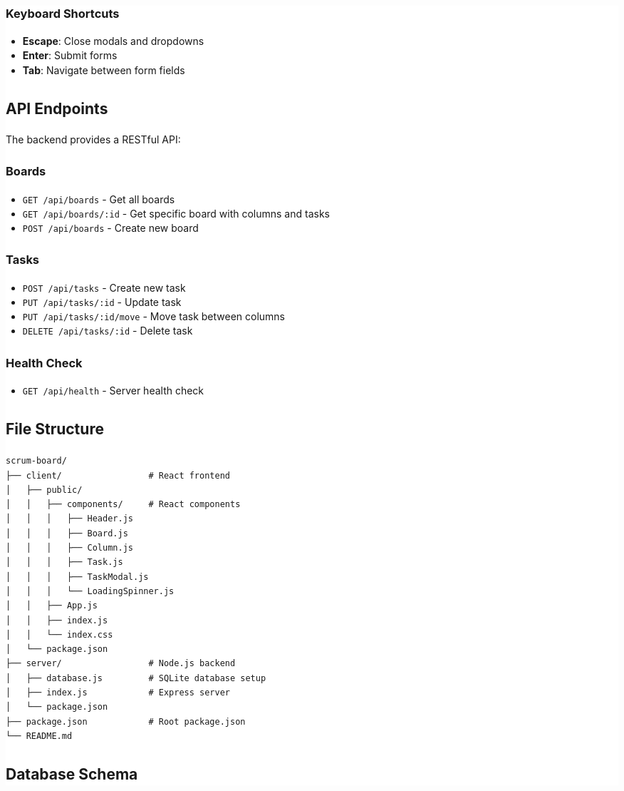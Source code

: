 ### Keyboard Shortcuts
- **Escape**: Close modals and dropdowns
- **Enter**: Submit forms
- **Tab**: Navigate between form fields

## API Endpoints

The backend provides a RESTful API:

### Boards
- `GET /api/boards` - Get all boards
- `GET /api/boards/:id` - Get specific board with columns and tasks
- `POST /api/boards` - Create new board

### Tasks
- `POST /api/tasks` - Create new task
- `PUT /api/tasks/:id` - Update task
- `PUT /api/tasks/:id/move` - Move task between columns
- `DELETE /api/tasks/:id` - Delete task

### Health Check
- `GET /api/health` - Server health check

## File Structure

```
scrum-board/
├── client/                 # React frontend
│   ├── public/
│   │   ├── components/     # React components
│   │   │   ├── Header.js
│   │   │   ├── Board.js
│   │   │   ├── Column.js
│   │   │   ├── Task.js
│   │   │   ├── TaskModal.js
│   │   │   └── LoadingSpinner.js
│   │   ├── App.js
│   │   ├── index.js
│   │   └── index.css
│   └── package.json
├── server/                 # Node.js backend
│   ├── database.js         # SQLite database setup
│   ├── index.js            # Express server
│   └── package.json
├── package.json            # Root package.json
└── README.md
```

## Database Schema
